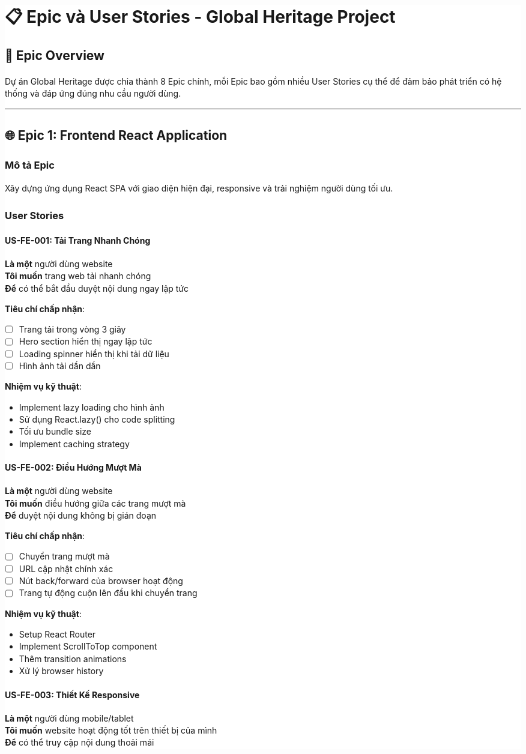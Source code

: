 # **📋 Epic và User Stories - Global Heritage Project**

## **🎯 Epic Overview**

Dự án Global Heritage được chia thành 8 Epic chính, mỗi Epic bao gồm nhiều User Stories cụ thể để đảm bảo phát triển có hệ thống và đáp ứng đúng nhu cầu người dùng.

---

## **🌐 Epic 1: Frontend React Application**

### **Mô tả Epic**
Xây dựng ứng dụng React SPA với giao diện hiện đại, responsive và trải nghiệm người dùng tối ưu.

### **User Stories**

#### **US-FE-001: Tải Trang Nhanh Chóng**
**Là một** người dùng website  
**Tôi muốn** trang web tải nhanh chóng  
**Để** có thể bắt đầu duyệt nội dung ngay lập tức  

**Tiêu chí chấp nhận**:
- [ ] Trang tải trong vòng 3 giây
- [ ] Hero section hiển thị ngay lập tức
- [ ] Loading spinner hiển thị khi tải dữ liệu
- [ ] Hình ảnh tải dần dần

**Nhiệm vụ kỹ thuật**:
- Implement lazy loading cho hình ảnh
- Sử dụng React.lazy() cho code splitting
- Tối ưu bundle size
- Implement caching strategy

#### **US-FE-002: Điều Hướng Mượt Mà**
**Là một** người dùng website  
**Tôi muốn** điều hướng giữa các trang mượt mà  
**Để** duyệt nội dung không bị gián đoạn  

**Tiêu chí chấp nhận**:
- [ ] Chuyển trang mượt mà
- [ ] URL cập nhật chính xác
- [ ] Nút back/forward của browser hoạt động
- [ ] Trang tự động cuộn lên đầu khi chuyển trang

**Nhiệm vụ kỹ thuật**:
- Setup React Router
- Implement ScrollToTop component
- Thêm transition animations
- Xử lý browser history

#### **US-FE-003: Thiết Kế Responsive**
**Là một** người dùng mobile/tablet  
**Tôi muốn** website hoạt động tốt trên thiết bị của mình  
**Để** có thể truy cập nội dung thoải mái  
